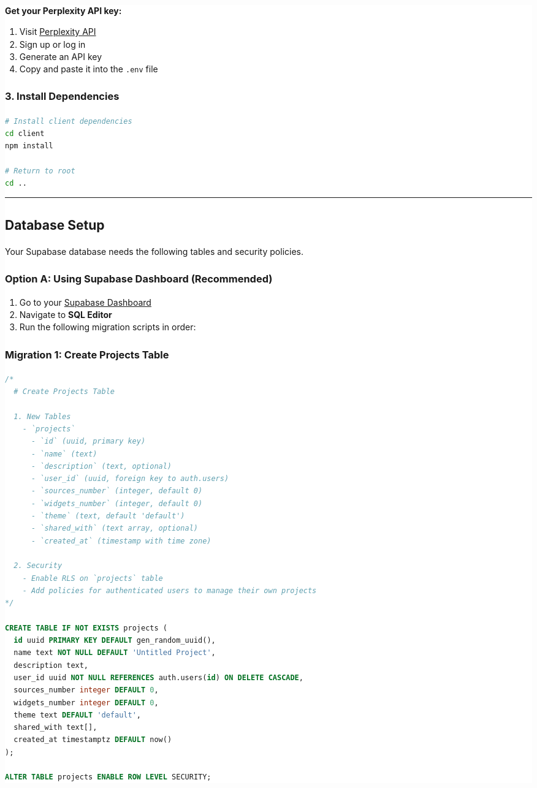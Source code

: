 **Get your Perplexity API key:**
1. Visit [Perplexity API](https://www.perplexity.ai/settings/api)
2. Sign up or log in
3. Generate an API key
4. Copy and paste it into the `.env` file

### 3. Install Dependencies

```bash
# Install client dependencies
cd client
npm install

# Return to root
cd ..
```

---

## Database Setup

Your Supabase database needs the following tables and security policies.

### Option A: Using Supabase Dashboard (Recommended)

1. Go to your [Supabase Dashboard](https://supabase.com/dashboard/project/fjruutnafngsjfwhzbpl)
2. Navigate to **SQL Editor**
3. Run the following migration scripts in order:

### Migration 1: Create Projects Table

```sql
/*
  # Create Projects Table

  1. New Tables
    - `projects`
      - `id` (uuid, primary key)
      - `name` (text)
      - `description` (text, optional)
      - `user_id` (uuid, foreign key to auth.users)
      - `sources_number` (integer, default 0)
      - `widgets_number` (integer, default 0)
      - `theme` (text, default 'default')
      - `shared_with` (text array, optional)
      - `created_at` (timestamp with time zone)

  2. Security
    - Enable RLS on `projects` table
    - Add policies for authenticated users to manage their own projects
*/

CREATE TABLE IF NOT EXISTS projects (
  id uuid PRIMARY KEY DEFAULT gen_random_uuid(),
  name text NOT NULL DEFAULT 'Untitled Project',
  description text,
  user_id uuid NOT NULL REFERENCES auth.users(id) ON DELETE CASCADE,
  sources_number integer DEFAULT 0,
  widgets_number integer DEFAULT 0,
  theme text DEFAULT 'default',
  shared_with text[],
  created_at timestamptz DEFAULT now()
);

ALTER TABLE projects ENABLE ROW LEVEL SECURITY;
```